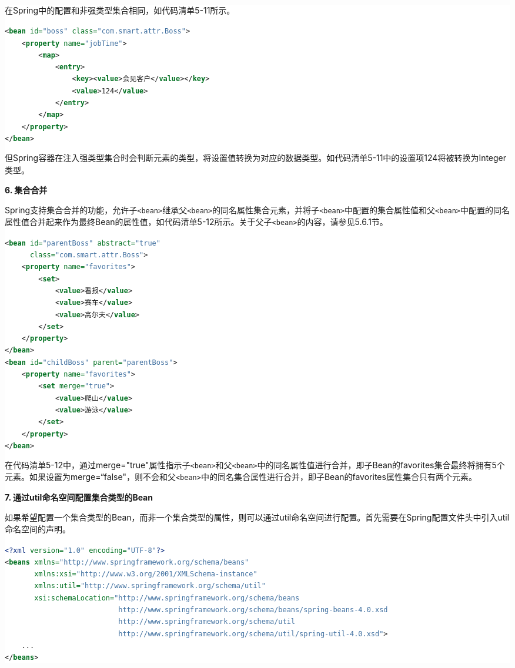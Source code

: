在Spring中的配置和非强类型集合相同，如代码清单5-11所示。

```xml
<bean id="boss" class="com.smart.attr.Boss">
    <property name="jobTime">
        <map>
            <entry>
                <key><value>会见客户</value></key>
                <value>124</value>
            </entry>
        </map>
    </property>
</bean>
```

但Spring容器在注入强类型集合时会判断元素的类型，将设置值转换为对应的数据类型。如代码清单5-11中的设置项124将被转换为Integer类型。

**6. 集合合并**

Spring支持集合合并的功能，允许子`<bean>`继承父`<bean>`的同名属性集合元素，并将子`<bean>`中配置的集合属性值和父`<bean>`中配置的同名属性值合并起来作为最终Bean的属性值，如代码清单5-12所示。关于父子`<bean>`的内容，请参见5.6.1节。

```xml
<bean id="parentBoss" abstract="true"
      class="com.smart.attr.Boss">
    <property name="favorites">
        <set>
            <value>看报</value>
            <value>赛车</value>
            <value>高尔夫</value>
        </set>
    </property>
</bean>
<bean id="childBoss" parent="parentBoss">
    <property name="favorites">
        <set merge="true">
            <value>爬山</value>
            <value>游泳</value>
        </set>
    </property>
</bean>
```

在代码清单5-12中，通过merge="true"属性指示子`<bean>`和父`<bean>`中的同名属性值进行合并，即子Bean的favorites集合最终将拥有5个元素。如果设置为merge=“false"，则不会和父`<bean>`中的同名集合属性进行合并，即子Bean的favorites属性集合只有两个元素。

**7. 通过util命名空间配置集合类型的Bean**

如果希望配置一个集合类型的Bean，而非一个集合类型的属性，则可以通过util命名空间进行配置。首先需要在Spring配置文件头中引入util命名空间的声明。

```xml
<?xml version="1.0" encoding="UTF-8"?>
<beans xmlns="http://www.springframework.org/schema/beans"
       xmlns:xsi="http://www.w3.org/2001/XMLSchema-instance"
       xmlns:util="http://www.springframework.org/schema/util"
       xsi:schemaLocation="http://www.springframework.org/schema/beans 
                           http://www.springframework.org/schema/beans/spring-beans-4.0.xsd
                           http://www.springframework.org/schema/util
                           http://www.springframework.org/schema/util/spring-util-4.0.xsd">
    ...
</beans>
```
